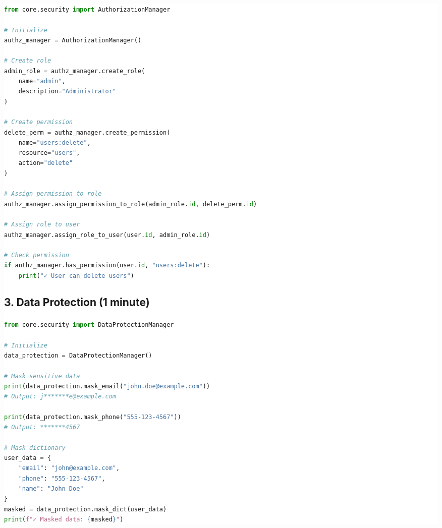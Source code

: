```python
from core.security import AuthorizationManager

# Initialize
authz_manager = AuthorizationManager()

# Create role
admin_role = authz_manager.create_role(
    name="admin",
    description="Administrator"
)

# Create permission
delete_perm = authz_manager.create_permission(
    name="users:delete",
    resource="users",
    action="delete"
)

# Assign permission to role
authz_manager.assign_permission_to_role(admin_role.id, delete_perm.id)

# Assign role to user
authz_manager.assign_role_to_user(user.id, admin_role.id)

# Check permission
if authz_manager.has_permission(user.id, "users:delete"):
    print("✓ User can delete users")
```

## 3. Data Protection (1 minute)

```python
from core.security import DataProtectionManager

# Initialize
data_protection = DataProtectionManager()

# Mask sensitive data
print(data_protection.mask_email("john.doe@example.com"))
# Output: j*******e@example.com

print(data_protection.mask_phone("555-123-4567"))
# Output: *******4567

# Mask dictionary
user_data = {
    "email": "john@example.com",
    "phone": "555-123-4567",
    "name": "John Doe"
}
masked = data_protection.mask_dict(user_data)
print(f"✓ Masked data: {masked}")
```
